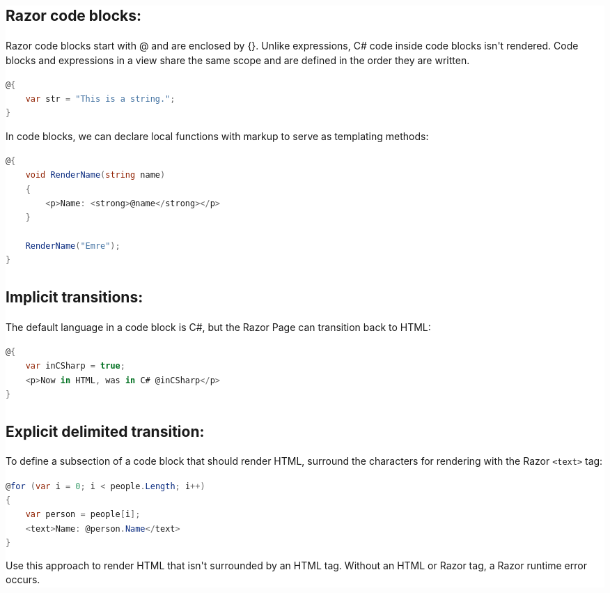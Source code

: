     
Razor code blocks:
------------------

Razor code blocks start with @ and are enclosed by {}. Unlike expressions, C# code inside code blocks isn't rendered.
Code blocks and expressions in a view share the same scope and are defined in the order they are written.

``` csharp
@{
    var str = "This is a string.";
}
``` 


In code blocks, we can declare local functions with markup to serve as templating methods:

``` csharp
@{
    void RenderName(string name)
    {
        <p>Name: <strong>@name</strong></p>
    }

    RenderName("Emre");        
}
``` 
    
Implicit transitions:
---------------------

The default language in a code block is C#, but the Razor Page can transition back to HTML:

``` csharp
@{
    var inCSharp = true;
    <p>Now in HTML, was in C# @inCSharp</p>
}
```

Explicit delimited transition:
------------------------------

To define a subsection of a code block that should render HTML, surround the characters for 
rendering with the Razor `<text>` tag:

``` csharp
@for (var i = 0; i < people.Length; i++)
{
    var person = people[i];
    <text>Name: @person.Name</text>
}
``` 

Use this approach to render HTML that isn't surrounded by an HTML tag. Without an HTML or 
Razor tag, a Razor runtime error occurs.
